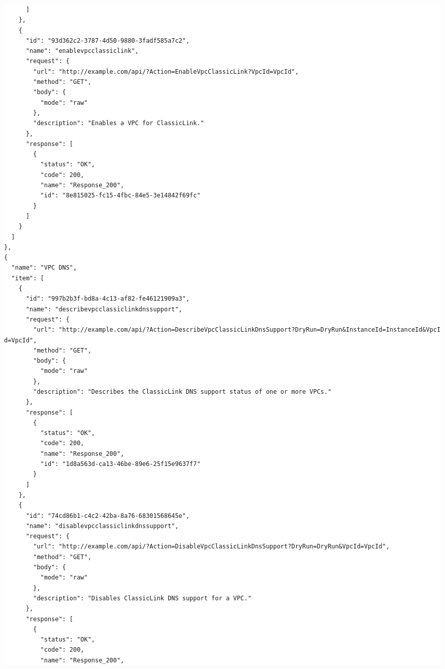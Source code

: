           ]
        },
        {
          "id": "93d362c2-3787-4d50-9880-3fadf585a7c2",
          "name": "enablevpcclassiclink",
          "request": {
            "url": "http://example.com/api/?Action=EnableVpcClassicLink?VpcId=VpcId",
            "method": "GET",
            "body": {
              "mode": "raw"
            },
            "description": "Enables a VPC for ClassicLink."
          },
          "response": [
            {
              "status": "OK",
              "code": 200,
              "name": "Response_200",
              "id": "8e815025-fc15-4fbc-84e5-3e14842f69fc"
            }
          ]
        }
      ]
    },
    {
      "name": "VPC DNS",
      "item": [
        {
          "id": "997b2b3f-bd8a-4c13-af82-fe46121909a3",
          "name": "describevpcclassiclinkdnssupport",
          "request": {
            "url": "http://example.com/api/?Action=DescribeVpcClassicLinkDnsSupport?DryRun=DryRun&InstanceId=InstanceId&VpcId=VpcId",
            "method": "GET",
            "body": {
              "mode": "raw"
            },
            "description": "Describes the ClassicLink DNS support status of one or more VPCs."
          },
          "response": [
            {
              "status": "OK",
              "code": 200,
              "name": "Response_200",
              "id": "1d8a563d-ca13-46be-89e6-25f15e9637f7"
            }
          ]
        },
        {
          "id": "74cd86b1-c4c2-42ba-8a76-68301568645e",
          "name": "disablevpcclassiclinkdnssupport",
          "request": {
            "url": "http://example.com/api/?Action=DisableVpcClassicLinkDnsSupport?DryRun=DryRun&VpcId=VpcId",
            "method": "GET",
            "body": {
              "mode": "raw"
            },
            "description": "Disables ClassicLink DNS support for a VPC."
          },
          "response": [
            {
              "status": "OK",
              "code": 200,
              "name": "Response_200",